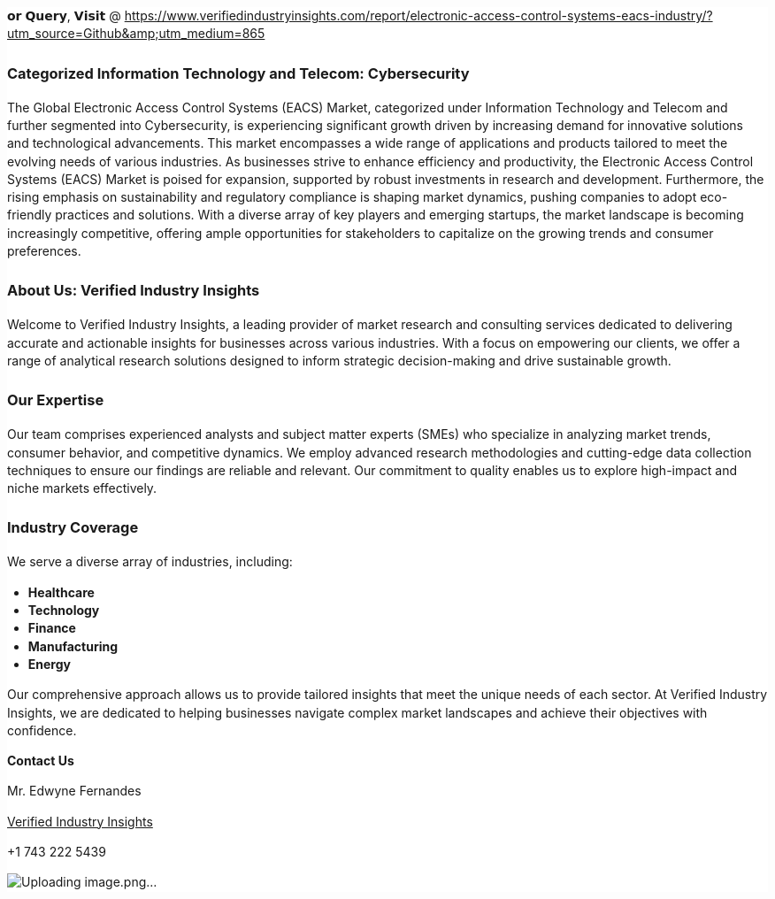 𝗼𝗿 𝗤𝘂𝗲𝗿𝘆, 𝗩𝗶𝘀𝗶𝘁 @ </strong><a href="https://www.verifiedindustryinsights.com/report/electronic-access-control-systems-eacs-industry/?utm_source=Github&amp;utm_medium=865">https://www.verifiedindustryinsights.com/report/electronic-access-control-systems-eacs-industry/?utm_source=Github&amp;utm_medium=865</a>&nbsp;</p><h3>Categorized Information Technology and Telecom: Cybersecurity </h3><p>The Global Electronic Access Control Systems (EACS) Market, categorized under Information Technology and Telecom and further segmented into Cybersecurity, is experiencing significant growth driven by increasing demand for innovative solutions and technological advancements. This market encompasses a wide range of applications and products tailored to meet the evolving needs of various industries. As businesses strive to enhance efficiency and productivity, the Electronic Access Control Systems (EACS) Market is poised for expansion, supported by robust investments in research and development. Furthermore, the rising emphasis on sustainability and regulatory compliance is shaping market dynamics, pushing companies to adopt eco-friendly practices and solutions. With a diverse array of key players and emerging startups, the market landscape is becoming increasingly competitive, offering ample opportunities for stakeholders to capitalize on the growing trends and consumer preferences.</p><h3>About Us: Verified Industry Insights</h3><p>Welcome to Verified Industry Insights, a leading provider of market research and consulting services dedicated to delivering accurate and actionable insights for businesses across various industries. With a focus on empowering our clients, we offer a range of analytical research solutions designed to inform strategic decision-making and drive sustainable growth.</p><h3>Our Expertise</h3><p>Our team comprises experienced analysts and subject matter experts (SMEs) who specialize in analyzing market trends, consumer behavior, and competitive dynamics. We employ advanced research methodologies and cutting-edge data collection techniques to ensure our findings are reliable and relevant. Our commitment to quality enables us to explore high-impact and niche markets effectively.</p><h3>Industry Coverage</h3><p>We serve a diverse array of industries, including:</p><ul><li><strong>Healthcare</strong></li><li><strong>Technology</strong></li><li><strong>Finance</strong></li><li><strong>Manufacturing</strong></li><li><strong>Energy</strong></li></ul><p>Our comprehensive approach allows us to provide tailored insights that meet the unique needs of each sector. At Verified Industry Insights, we are dedicated to helping businesses navigate complex market landscapes and achieve their objectives with confidence.</p><p><strong>Contact Us</strong></p><p>Mr. Edwyne Fernandes</p><p><a href="https://www.verifiedindustryinsights.com/">Verified Industry Insights</a></p><p>+1 743 222 5439</p>
![Uploading image.png…]()
